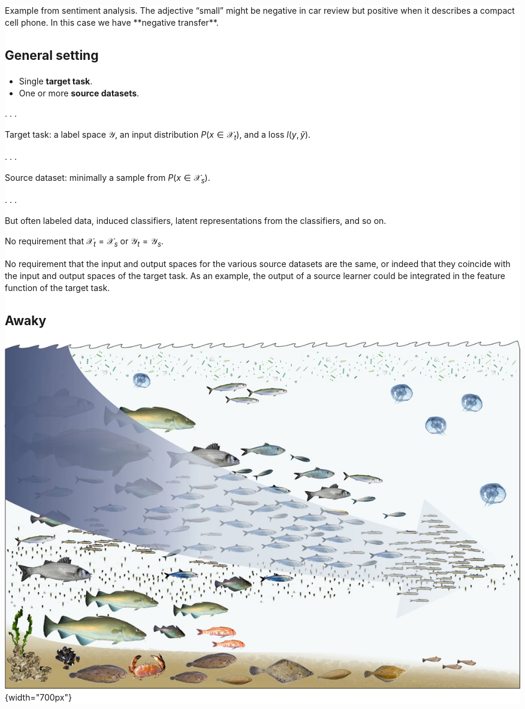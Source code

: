 <aside class="notes">
Example from sentiment analysis. The adjective “small” might be negative in car review but positive when it describes a compact cell phone. In this case we have **negative transfer**. 
</aside>

## General setting

- Single **target task**.
- One or more **source datasets**. 

. . .

Target task: a label space $\mathcal{Y}$, an input distribution $P(x \in \mathcal{X}_t)$, and a loss $l(y, \tilde{y})$.

. . .

Source dataset: minimally a sample from $P(x \in \mathcal{X}_s)$. 

. . .

But often labeled data, induced classifiers, latent representations from the classifiers, and so on. 

No requirement that $\mathcal{X}_t = \mathcal{X}_s$ or $\mathcal{Y}_t = \mathcal{Y}_s$. 

<aside class="notes">
No requirement that the input and output spaces for the various source datasets are the same, or indeed that they coincide with the input and output spaces of the target task. As an example, the output of a source learner could be integrated in the feature function of the target task.
</aside>

## Awaky



![[Wikipedia commons](https://upload.wikimedia.org/wikipedia/commons/a/a2/Fishing_down_the_food_web.jpg)](pics/fishes.jpg){width="700px"}

